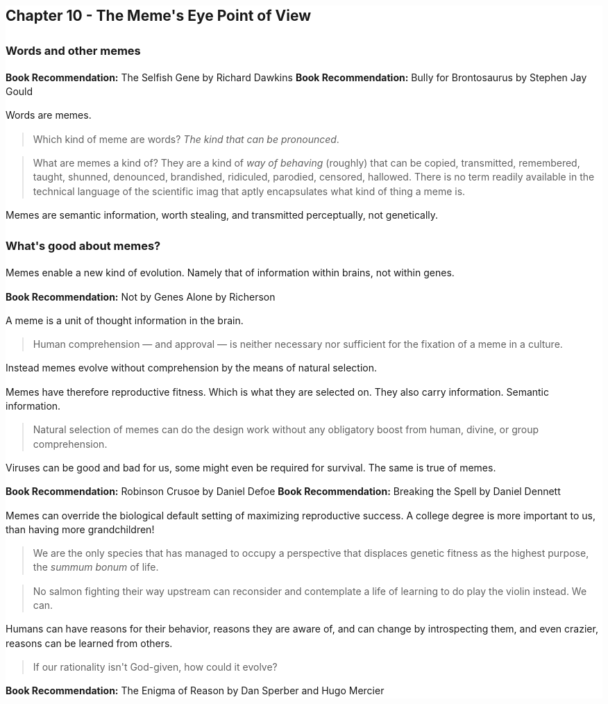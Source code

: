 ## Chapter 10 - The Meme's Eye Point of View

### Words and other memes

**Book Recommendation:** The Selfish Gene by Richard Dawkins
**Book Recommendation:** Bully for Brontosaurus by Stephen Jay Gould

Words are memes. 

> Which kind of meme are words? *The kind that can be pronounced*. 

> What are memes a kind of? They are a kind of *way of behaving* (roughly) that can be copied, transmitted, remembered, taught, shunned, denounced, brandished, ridiculed, parodied, censored, hallowed. There is no term readily available in the technical language of the scientific imag that aptly encapsulates what kind of thing a meme is. 

Memes are semantic information, worth stealing, and transmitted perceptually, not genetically. 

### What's good about memes? 

Memes enable a new kind of evolution. Namely that of information within brains, not within genes. 

**Book Recommendation:** Not by Genes Alone by Richerson

A meme is a unit of thought information in the brain. 

> Human comprehension — and approval — is neither necessary nor sufficient for the fixation of a meme in a culture. 

Instead memes evolve without comprehension by the means of natural selection. 

Memes have therefore reproductive fitness. Which is what they are selected on. They also carry information. Semantic information. 

> Natural selection of memes can do the design work without any obligatory boost from human, divine, or group comprehension. 

Viruses can be good and bad for us, some might even be required for survival. The same is true of memes. 

**Book Recommendation:** Robinson Crusoe by Daniel Defoe
**Book Recommendation:** Breaking the Spell by Daniel Dennett

Memes can override the biological default setting of maximizing reproductive success. A college degree is more important to us, than having more grandchildren!

> We are the only species that has managed to occupy a perspective that displaces genetic fitness as the highest purpose, the *summum bonum* of life. 

> No salmon fighting their way upstream can reconsider and contemplate a life of learning to do play the violin instead. We can. 

Humans can have reasons for their behavior, reasons they are aware of, and can change by introspecting them, and even crazier, reasons can be learned from others. 

> If our rationality isn't God-given, how could it evolve?

**Book Recommendation:** The Enigma of Reason by Dan Sperber and Hugo Mercier
